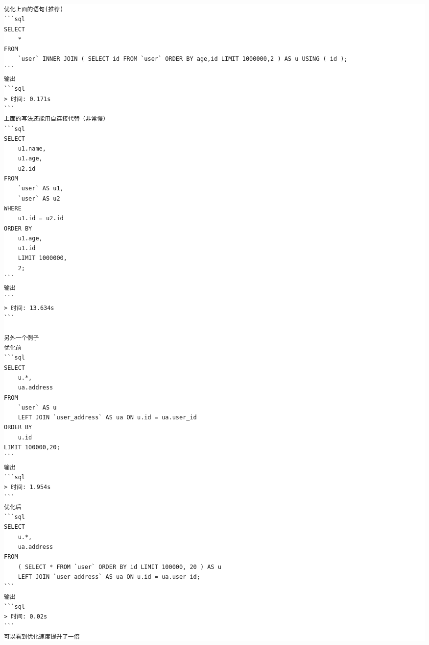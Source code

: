     优化上面的语句(推荐)
    ```sql
    SELECT
        *
    FROM
        `user` INNER JOIN ( SELECT id FROM `user` ORDER BY age,id LIMIT 1000000,2 ) AS u USING ( id );
    ```
    输出
    ```sql
    > 时间: 0.171s
    ```
    上面的写法还能用自连接代替（非常慢）
    ```sql
    SELECT
        u1.name,
        u1.age,
        u2.id 
    FROM
        `user` AS u1,
        `user` AS u2 
    WHERE
        u1.id = u2.id 
    ORDER BY
        u1.age,
        u1.id 
        LIMIT 1000000,
        2;
    ```
    输出
    ```
    > 时间: 13.634s
    ```

    另外一个例子
    优化前
    ```sql
    SELECT
        u.*,
        ua.address 
    FROM
        `user` AS u
        LEFT JOIN `user_address` AS ua ON u.id = ua.user_id 
    ORDER BY
        u.id
    LIMIT 100000,20;
    ```
    输出
    ```sql
    > 时间: 1.954s
    ```
    优化后
    ```sql
    SELECT
        u.*,
        ua.address 
    FROM
        ( SELECT * FROM `user` ORDER BY id LIMIT 100000, 20 ) AS u
        LEFT JOIN `user_address` AS ua ON u.id = ua.user_id;
    ```
    输出
    ```sql
    > 时间: 0.02s
    ```
    可以看到优化速度提升了一倍